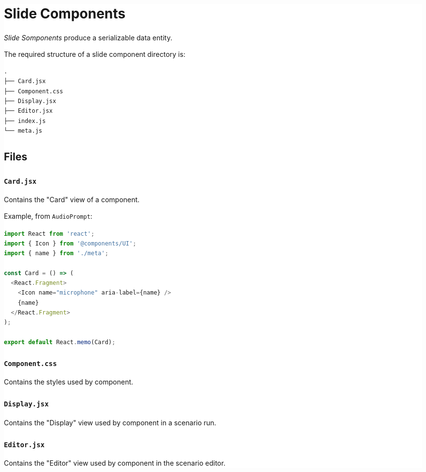 # Slide Components

*Slide Somponents* produce a serializable data entity. 

The required structure of a slide component directory is: 

```
.
├── Card.jsx
├── Component.css
├── Display.jsx
├── Editor.jsx
├── index.js
└── meta.js
```

## Files

### `Card.jsx`

Contains the "Card" view of a component.

Example, from `AudioPrompt`: 

```js
import React from 'react';
import { Icon } from '@components/UI';
import { name } from './meta';

const Card = () => (
  <React.Fragment>
    <Icon name="microphone" aria-label={name} />
    {name}
  </React.Fragment>
);

export default React.memo(Card);
```

### `Component.css`

Contains the styles used by component.


### `Display.jsx`

Contains the "Display" view used by component in a scenario run.


### `Editor.jsx`

Contains the "Editor" view used by component in the scenario editor.

